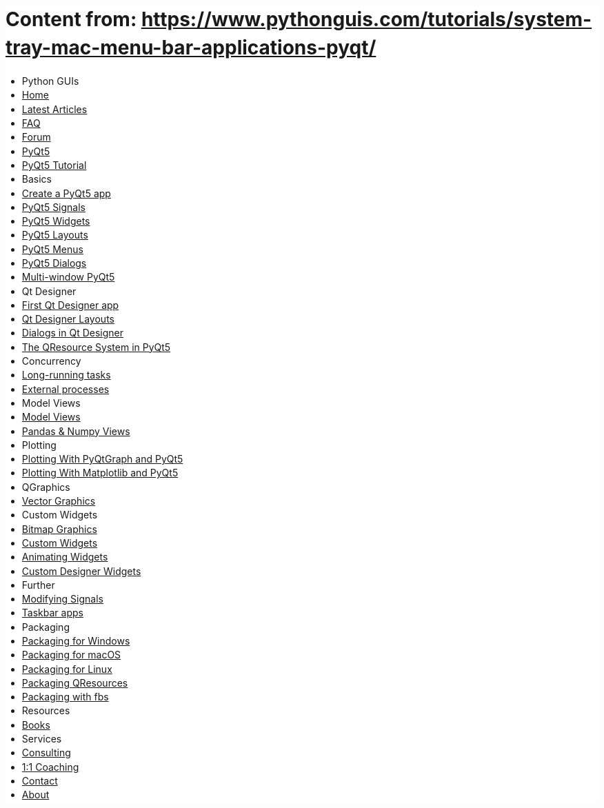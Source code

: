 # Content from: https://www.pythonguis.com/tutorials/system-tray-mac-menu-bar-applications-pyqt/

[](https://www.pythonguis.com/tutorials/system-tray-mac-menu-bar-applications-pyqt/#menu)
  * Python GUIs
  * [Home](https://www.pythonguis.com/)
  * [Latest Articles](https://www.pythonguis.com/latest/)
  * [FAQ](https://www.pythonguis.com/faq/)
  * [Forum ](https://forum.pythonguis.com/)
  * [PyQt5 ](https://www.pythonguis.com/pyqt5/)
  * [PyQt5 Tutorial ](https://www.pythonguis.com/pyqt5-tutorial/)
  * Basics
  * [Create a PyQt5 app](https://www.pythonguis.com/tutorials/creating-your-first-pyqt-window/)
  * [PyQt5 Signals](https://www.pythonguis.com/tutorials/pyqt-signals-slots-events/)
  * [PyQt5 Widgets](https://www.pythonguis.com/tutorials/pyqt-basic-widgets/)
  * [PyQt5 Layouts](https://www.pythonguis.com/tutorials/pyqt-layouts/)
  * [PyQt5 Menus](https://www.pythonguis.com/tutorials/pyqt-actions-toolbars-menus/)
  * [PyQt5 Dialogs](https://www.pythonguis.com/tutorials/pyqt-dialogs/)
  * [Multi-window PyQt5](https://www.pythonguis.com/tutorials/creating-multiple-windows/)
  * Qt Designer
  * [First Qt Designer app](https://www.pythonguis.com/tutorials/first-steps-qt-creator/)
  * [Qt Designer Layouts](https://www.pythonguis.com/tutorials/qt-designer-gui-layout/)
  * [Dialogs in Qt Designer](https://www.pythonguis.com/tutorials/creating-dialogs-qt-designer/)
  * [The QResource System in PyQt5](https://www.pythonguis.com/tutorials/qresource-system/)
  * Concurrency
  * [Long-running tasks](https://www.pythonguis.com/tutorials/multithreading-pyqt-applications-qthreadpool/)
  * [External processes](https://www.pythonguis.com/tutorials/qprocess-external-programs/)
  * Model Views
  * [Model Views](https://www.pythonguis.com/tutorials/modelview-architecture/)
  * [Pandas & Numpy Views](https://www.pythonguis.com/tutorials/qtableview-modelviews-numpy-pandas/)
  * Plotting
  * [Plotting With PyQtGraph and PyQt5](https://www.pythonguis.com/tutorials/plotting-pyqtgraph/)
  * [Plotting With Matplotlib and PyQt5](https://www.pythonguis.com/tutorials/plotting-matplotlib/)
  * QGraphics
  * [Vector Graphics](https://www.pythonguis.com/tutorials/pyqt-qgraphics-vector-graphics/)
  * Custom Widgets
  * [Bitmap Graphics](https://www.pythonguis.com/tutorials/bitmap-graphics/)
  * [Custom Widgets](https://www.pythonguis.com/tutorials/creating-your-own-custom-widgets/)
  * [Animating Widgets](https://www.pythonguis.com/tutorials/qpropertyanimation/)
  * [Custom Designer Widgets](https://www.pythonguis.com/tutorials/embed-pyqtgraph-custom-widgets-qt-app/)
  * Further
  * [Modifying Signals](https://www.pythonguis.com/tutorials/transmitting-extra-data-qt-signals/)
  * [Taskbar apps](https://www.pythonguis.com/tutorials/system-tray-mac-menu-bar-applications-pyqt/)
  * Packaging
  * [Packaging for Windows](https://www.pythonguis.com/tutorials/packaging-pyqt5-pyside2-applications-windows-pyinstaller/)
  * [Packaging for macOS](https://www.pythonguis.com/tutorials/packaging-pyqt5-applications-pyinstaller-macos-dmg/)
  * [Packaging for Linux](https://www.pythonguis.com/tutorials/packaging-pyqt5-applications-linux-pyinstaller/)
  * [Packaging QResources](https://www.pythonguis.com/tutorials/packaging-data-files-pyqt5-with-qresource-system/)
  * [Packaging with fbs](https://www.pythonguis.com/tutorials/packaging-pyqt5-apps-fbs/)
  * Resources
  * [Books](https://www.pythonguis.com/books/)
  * Services
  * [Consulting](https://www.pythonguis.com/hire/)
  * [1:1 Coaching](https://www.pythonguis.com/live/)
  * [Contact](https://www.pythonguis.com/contact/)
  * [About](https://www.pythonguis.com/about/)